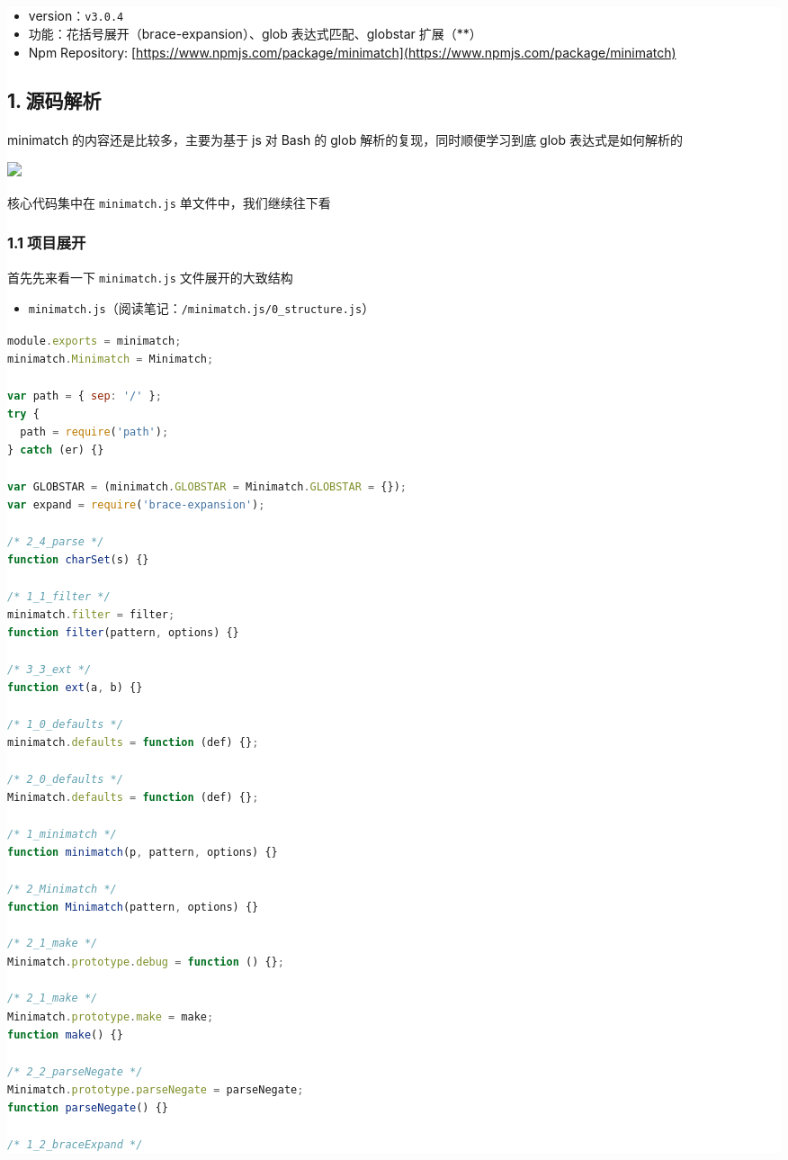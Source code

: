 - version：`v3.0.4`
- 功能：花括号展开（brace-expansion）、glob 表达式匹配、globstar 扩展（**）
- Npm Repository: [https://www.npmjs.com/package/minimatch](https://www.npmjs.com/package/minimatch)

## 1. 源码解析

minimatch 的内容还是比较多，主要为基于 js 对 Bash 的 glob 解析的复现，同时顺便学习到底 glob 表达式是如何解析的

![](https://picures.oss-cn-beijing.aliyuncs.com/img/minimatch_source_code_0_structure.png)

核心代码集中在 `minimatch.js` 单文件中，我们继续往下看

### 1.1 项目展开

首先先来看一下 `minimatch.js` 文件展开的大致结构

- `minimatch.js`（阅读笔记：`/minimatch.js/0_structure.js`）

```js
module.exports = minimatch;
minimatch.Minimatch = Minimatch;

var path = { sep: '/' };
try {
  path = require('path');
} catch (er) {}

var GLOBSTAR = (minimatch.GLOBSTAR = Minimatch.GLOBSTAR = {});
var expand = require('brace-expansion');

/* 2_4_parse */
function charSet(s) {}

/* 1_1_filter */
minimatch.filter = filter;
function filter(pattern, options) {}

/* 3_3_ext */
function ext(a, b) {}

/* 1_0_defaults */
minimatch.defaults = function (def) {};

/* 2_0_defaults */
Minimatch.defaults = function (def) {};

/* 1_minimatch */
function minimatch(p, pattern, options) {}

/* 2_Minimatch */
function Minimatch(pattern, options) {}

/* 2_1_make */
Minimatch.prototype.debug = function () {};

/* 2_1_make */
Minimatch.prototype.make = make;
function make() {}

/* 2_2_parseNegate */
Minimatch.prototype.parseNegate = parseNegate;
function parseNegate() {}

/* 1_2_braceExpand */
```